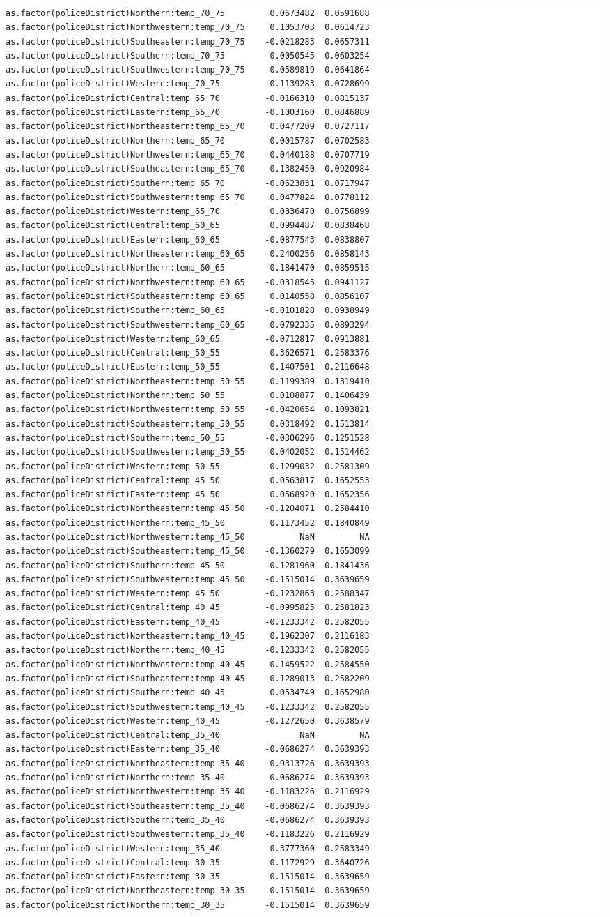     as.factor(policeDistrict)Northern:temp_70_75         0.0673482  0.0591688
    as.factor(policeDistrict)Northwestern:temp_70_75     0.1053703  0.0614723
    as.factor(policeDistrict)Southeastern:temp_70_75    -0.0218283  0.0657311
    as.factor(policeDistrict)Southern:temp_70_75        -0.0050545  0.0603254
    as.factor(policeDistrict)Southwestern:temp_70_75     0.0589819  0.0641864
    as.factor(policeDistrict)Western:temp_70_75          0.1139283  0.0728699
    as.factor(policeDistrict)Central:temp_65_70         -0.0166310  0.0815137
    as.factor(policeDistrict)Eastern:temp_65_70         -0.1003160  0.0846889
    as.factor(policeDistrict)Northeastern:temp_65_70     0.0477209  0.0727117
    as.factor(policeDistrict)Northern:temp_65_70         0.0015787  0.0702583
    as.factor(policeDistrict)Northwestern:temp_65_70     0.0440188  0.0707719
    as.factor(policeDistrict)Southeastern:temp_65_70     0.1382450  0.0920984
    as.factor(policeDistrict)Southern:temp_65_70        -0.0623831  0.0717947
    as.factor(policeDistrict)Southwestern:temp_65_70     0.0477824  0.0778112
    as.factor(policeDistrict)Western:temp_65_70          0.0336470  0.0756899
    as.factor(policeDistrict)Central:temp_60_65          0.0994487  0.0838468
    as.factor(policeDistrict)Eastern:temp_60_65         -0.0877543  0.0838807
    as.factor(policeDistrict)Northeastern:temp_60_65     0.2400256  0.0858143
    as.factor(policeDistrict)Northern:temp_60_65         0.1841470  0.0859515
    as.factor(policeDistrict)Northwestern:temp_60_65    -0.0318545  0.0941127
    as.factor(policeDistrict)Southeastern:temp_60_65     0.0140558  0.0856107
    as.factor(policeDistrict)Southern:temp_60_65        -0.0101828  0.0938949
    as.factor(policeDistrict)Southwestern:temp_60_65     0.0792335  0.0893294
    as.factor(policeDistrict)Western:temp_60_65         -0.0712817  0.0913881
    as.factor(policeDistrict)Central:temp_50_55          0.3626571  0.2583376
    as.factor(policeDistrict)Eastern:temp_50_55         -0.1407501  0.2116648
    as.factor(policeDistrict)Northeastern:temp_50_55     0.1199389  0.1319410
    as.factor(policeDistrict)Northern:temp_50_55         0.0108877  0.1406439
    as.factor(policeDistrict)Northwestern:temp_50_55    -0.0420654  0.1093821
    as.factor(policeDistrict)Southeastern:temp_50_55     0.0318492  0.1513814
    as.factor(policeDistrict)Southern:temp_50_55        -0.0306296  0.1251528
    as.factor(policeDistrict)Southwestern:temp_50_55     0.0402052  0.1514462
    as.factor(policeDistrict)Western:temp_50_55         -0.1299032  0.2581309
    as.factor(policeDistrict)Central:temp_45_50          0.0563817  0.1652553
    as.factor(policeDistrict)Eastern:temp_45_50          0.0568920  0.1652356
    as.factor(policeDistrict)Northeastern:temp_45_50    -0.1204071  0.2584410
    as.factor(policeDistrict)Northern:temp_45_50         0.1173452  0.1840849
    as.factor(policeDistrict)Northwestern:temp_45_50           NaN         NA
    as.factor(policeDistrict)Southeastern:temp_45_50    -0.1360279  0.1653099
    as.factor(policeDistrict)Southern:temp_45_50        -0.1281960  0.1841436
    as.factor(policeDistrict)Southwestern:temp_45_50    -0.1515014  0.3639659
    as.factor(policeDistrict)Western:temp_45_50         -0.1232863  0.2588347
    as.factor(policeDistrict)Central:temp_40_45         -0.0995825  0.2581823
    as.factor(policeDistrict)Eastern:temp_40_45         -0.1233342  0.2582055
    as.factor(policeDistrict)Northeastern:temp_40_45     0.1962307  0.2116183
    as.factor(policeDistrict)Northern:temp_40_45        -0.1233342  0.2582055
    as.factor(policeDistrict)Northwestern:temp_40_45    -0.1459522  0.2584550
    as.factor(policeDistrict)Southeastern:temp_40_45    -0.1289013  0.2582209
    as.factor(policeDistrict)Southern:temp_40_45         0.0534749  0.1652980
    as.factor(policeDistrict)Southwestern:temp_40_45    -0.1233342  0.2582055
    as.factor(policeDistrict)Western:temp_40_45         -0.1272650  0.3638579
    as.factor(policeDistrict)Central:temp_35_40                NaN         NA
    as.factor(policeDistrict)Eastern:temp_35_40         -0.0686274  0.3639393
    as.factor(policeDistrict)Northeastern:temp_35_40     0.9313726  0.3639393
    as.factor(policeDistrict)Northern:temp_35_40        -0.0686274  0.3639393
    as.factor(policeDistrict)Northwestern:temp_35_40    -0.1183226  0.2116929
    as.factor(policeDistrict)Southeastern:temp_35_40    -0.0686274  0.3639393
    as.factor(policeDistrict)Southern:temp_35_40        -0.0686274  0.3639393
    as.factor(policeDistrict)Southwestern:temp_35_40    -0.1183226  0.2116929
    as.factor(policeDistrict)Western:temp_35_40          0.3777360  0.2583349
    as.factor(policeDistrict)Central:temp_30_35         -0.1172929  0.3640726
    as.factor(policeDistrict)Eastern:temp_30_35         -0.1515014  0.3639659
    as.factor(policeDistrict)Northeastern:temp_30_35    -0.1515014  0.3639659
    as.factor(policeDistrict)Northern:temp_30_35        -0.1515014  0.3639659
